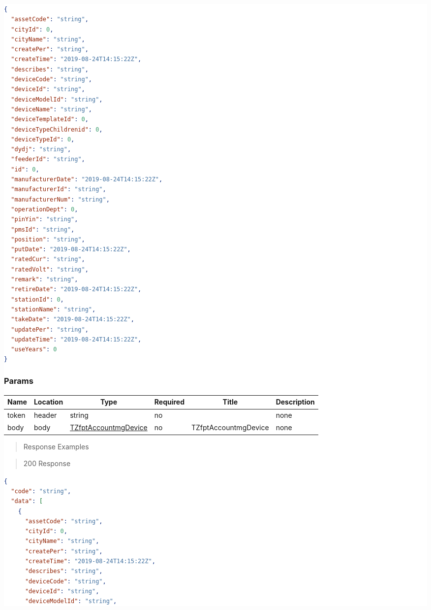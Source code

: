 ```json
{
  "assetCode": "string",
  "cityId": 0,
  "cityName": "string",
  "createPer": "string",
  "createTime": "2019-08-24T14:15:22Z",
  "describes": "string",
  "deviceCode": "string",
  "deviceId": "string",
  "deviceModelId": "string",
  "deviceName": "string",
  "deviceTemplateId": 0,
  "deviceTypeChildrenid": 0,
  "deviceTypeId": 0,
  "dydj": "string",
  "feederId": "string",
  "id": 0,
  "manufacturerDate": "2019-08-24T14:15:22Z",
  "manufacturerId": "string",
  "manufacturerNum": "string",
  "operationDept": 0,
  "pinYin": "string",
  "pmsId": "string",
  "position": "string",
  "putDate": "2019-08-24T14:15:22Z",
  "ratedCur": "string",
  "ratedVolt": "string",
  "remark": "string",
  "retireDate": "2019-08-24T14:15:22Z",
  "stationId": 0,
  "stationName": "string",
  "takeDate": "2019-08-24T14:15:22Z",
  "updatePer": "string",
  "updateTime": "2019-08-24T14:15:22Z",
  "useYears": 0
}
```

### Params

|Name|Location|Type|Required|Title|Description|
|---|---|---|---|---|---|
|token|header|string| no ||none|
|body|body|[TZfptAccountmgDevice](#schematzfptaccountmgdevice)| no | TZfptAccountmgDevice|none|

> Response Examples

> 200 Response

```json
{
  "code": "string",
  "data": [
    {
      "assetCode": "string",
      "cityId": 0,
      "cityName": "string",
      "createPer": "string",
      "createTime": "2019-08-24T14:15:22Z",
      "describes": "string",
      "deviceCode": "string",
      "deviceId": "string",
      "deviceModelId": "string",
```